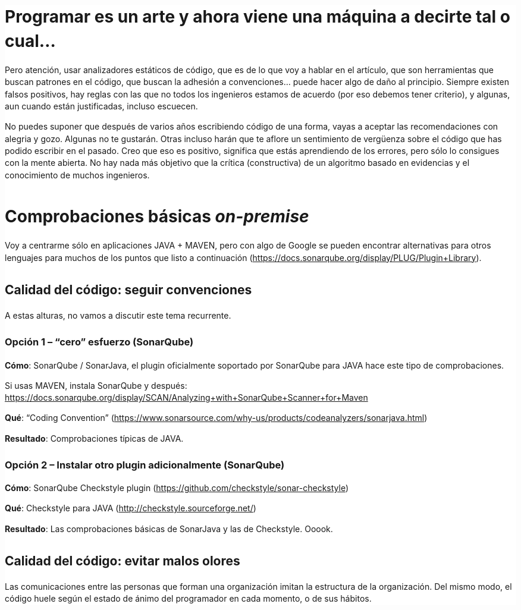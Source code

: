 # Programar es un arte y ahora viene una máquina a decirte tal o cual&#8230;

Pero atención, usar analizadores estáticos de código, que es de lo que voy a hablar en el artículo, que son herramientas que buscan patrones en el código, que buscan la adhesión a convenciones&#8230; puede hacer algo de daño al principio. Siempre existen falsos positivos, hay reglas con las que no todos los ingenieros estamos de acuerdo (por eso debemos tener criterio), y algunas, aun cuando están justificadas, incluso escuecen.

No puedes suponer que después de varios años escribiendo código de una forma, vayas a aceptar las recomendaciones con alegria y gozo. Algunas no te gustarán. Otras incluso harán que te aflore un sentimiento de vergüenza sobre el código que has podido escribir en el pasado. Creo que eso es positivo, significa que estás aprendiendo de los errores, pero sólo lo consigues con la mente abierta. No hay nada más objetivo que la crítica (constructiva) de un algoritmo basado en evidencias y el conocimiento de muchos ingenieros.

# Comprobaciones básicas _on-premise_

Voy a centrarme sólo en aplicaciones JAVA + MAVEN, pero con algo de Google se pueden encontrar alternativas para otros lenguajes para muchos de los puntos que listo a continuación (<https://docs.sonarqube.org/display/PLUG/Plugin+Library>).

## Calidad del código: seguir convenciones

A estas alturas, no vamos a discutir este tema recurrente.

### Opción 1 &#8211; &#8220;cero&#8221; esfuerzo (SonarQube)

**Cómo**: SonarQube / SonarJava, el plugin oficialmente soportado por SonarQube para JAVA hace este tipo de comprobaciones.

Si usas MAVEN, instala SonarQube y después: <https://docs.sonarqube.org/display/SCAN/Analyzing+with+SonarQube+Scanner+for+Maven>

**Qué**: &#8220;Coding Convention&#8221; (<https://www.sonarsource.com/why-us/products/codeanalyzers/sonarjava.html>)

**Resultado**: Comprobaciones típicas de JAVA.

### Opción 2 &#8211; Instalar otro plugin adicionalmente (SonarQube)

**Cómo**: SonarQube Checkstyle plugin (<https://github.com/checkstyle/sonar-checkstyle>)

**Qué**: Checkstyle para JAVA (<http://checkstyle.sourceforge.net/>)

**Resultado**: Las comprobaciones básicas de SonarJava y las de Checkstyle. Ooook.

## Calidad del código: evitar malos olores

Las comunicaciones entre las personas que forman una organización imitan la estructura de la organización. Del mismo modo, el código huele según el estado de ánimo del programador en cada momento, o de sus hábitos.
